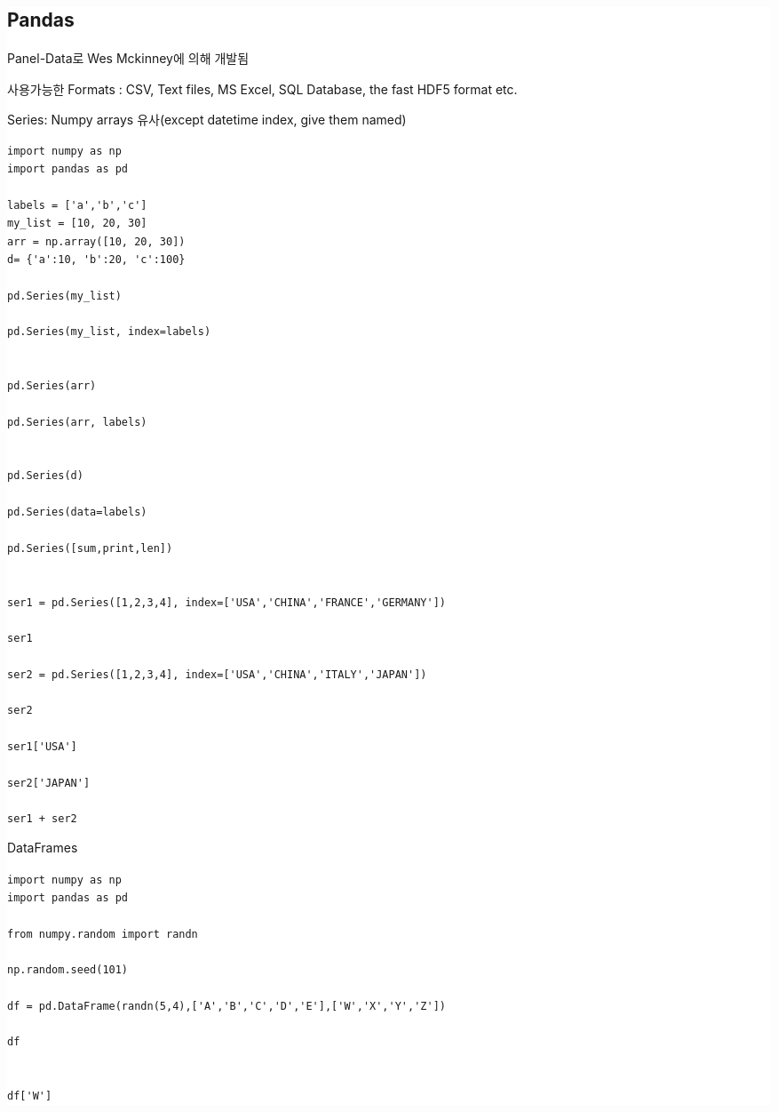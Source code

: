 ## Pandas

Panel-Data로 Wes Mckinney에 의해 개발됨

사용가능한 Formats : CSV, Text files, MS Excel, SQL Database, the fast HDF5 format etc.


Series: Numpy arrays 유사(except datetime index, give them named)

    import numpy as np
    import pandas as pd
    
    labels = ['a','b','c']
    my_list = [10, 20, 30]
    arr = np.array([10, 20, 30])
    d= {'a':10, 'b':20, 'c':100}
    
    pd.Series(my_list)
    
    pd.Series(my_list, index=labels)
    
    
    pd.Series(arr)
    
    pd.Series(arr, labels)
    
    
    pd.Series(d)
    
    pd.Series(data=labels)
    
    pd.Series([sum,print,len])
    
    
    ser1 = pd.Series([1,2,3,4], index=['USA','CHINA','FRANCE','GERMANY'])
    
    ser1
    
    ser2 = pd.Series([1,2,3,4], index=['USA','CHINA','ITALY','JAPAN'])
    
    ser2
    
    ser1['USA']
    
    ser2['JAPAN']
    
    ser1 + ser2
    
    
DataFrames
    

    import numpy as np
    import pandas as pd
    
    from numpy.random import randn
    
    np.random.seed(101)
    
    df = pd.DataFrame(randn(5,4),['A','B','C','D','E'],['W','X','Y','Z'])
    
    df
    
    
    df['W']
    